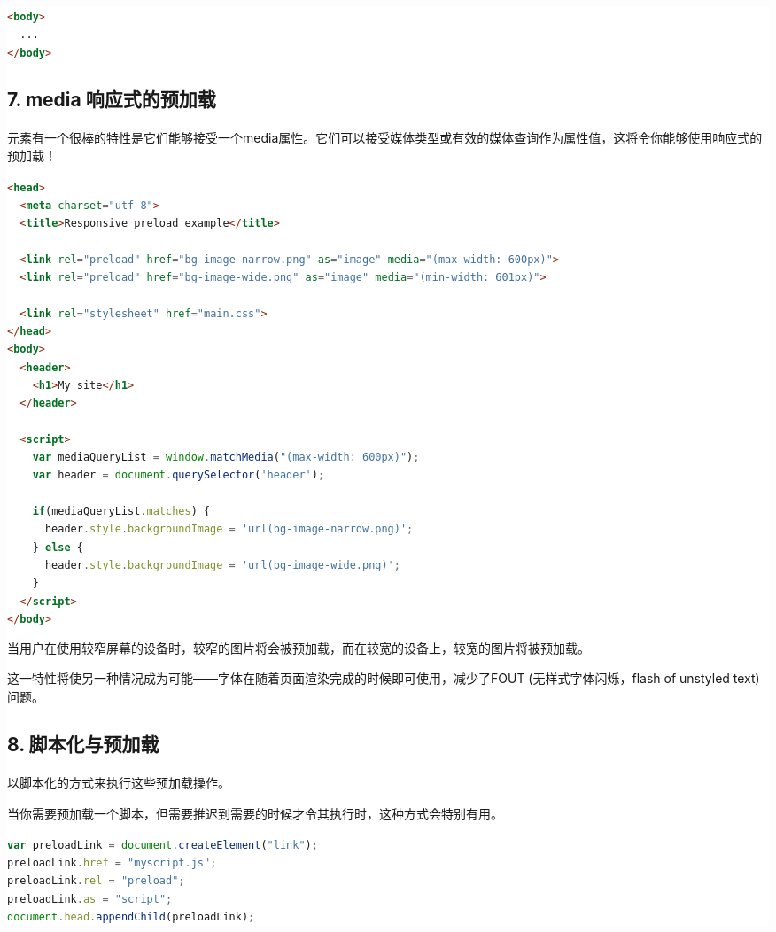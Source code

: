 ```html
<body>
  ...
</body>
```

## 7. media 响应式的预加载

<link>元素有一个很棒的特性是它们能够接受一个media属性。它们可以接受媒体类型或有效的媒体查询作为属性值，这将令你能够使用响应式的预加载！



```html
<head>
  <meta charset="utf-8">
  <title>Responsive preload example</title>

  <link rel="preload" href="bg-image-narrow.png" as="image" media="(max-width: 600px)">
  <link rel="preload" href="bg-image-wide.png" as="image" media="(min-width: 601px)">

  <link rel="stylesheet" href="main.css">
</head>
<body>
  <header>
    <h1>My site</h1>
  </header>

  <script>
    var mediaQueryList = window.matchMedia("(max-width: 600px)");
    var header = document.querySelector('header');

    if(mediaQueryList.matches) {
      header.style.backgroundImage = 'url(bg-image-narrow.png)';
    } else {
      header.style.backgroundImage = 'url(bg-image-wide.png)';
    }
  </script>
</body>
```

当用户在使用较窄屏幕的设备时，较窄的图片将会被预加载，而在较宽的设备上，较宽的图片将被预加载。

这一特性将使另一种情况成为可能——字体在随着页面渲染完成的时候即可使用，减少了FOUT (无样式字体闪烁，flash of unstyled text)问题。

## 8. 脚本化与预加载

以脚本化的方式来执行这些预加载操作。

当你需要预加载一个脚本，但需要推迟到需要的时候才令其执行时，这种方式会特别有用。



```javascript
var preloadLink = document.createElement("link");
preloadLink.href = "myscript.js";
preloadLink.rel = "preload";
preloadLink.as = "script";
document.head.appendChild(preloadLink);
```
